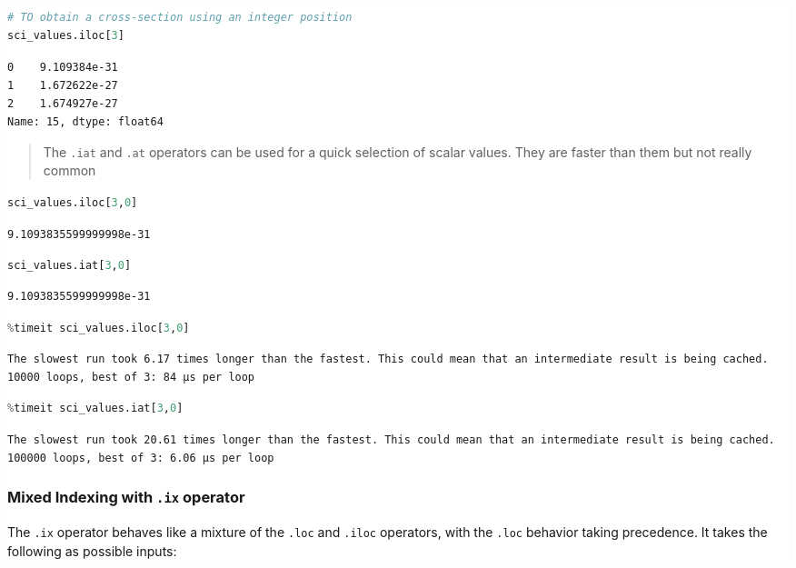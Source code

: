 


```python
# TO obtain a cross-section using an integer position
sci_values.iloc[3]
```




    0    9.109384e-31
    1    1.672622e-27
    2    1.674927e-27
    Name: 15, dtype: float64



> The ```.iat``` and ```.at``` operators can be used for a quick selection of scalar values. They are faster than them but not really common


```python
sci_values.iloc[3,0]
```




    9.1093835599999998e-31




```python
sci_values.iat[3,0]
```




    9.1093835599999998e-31




```python
%timeit sci_values.iloc[3,0]
```

    The slowest run took 6.17 times longer than the fastest. This could mean that an intermediate result is being cached.
    10000 loops, best of 3: 84 µs per loop



```python
%timeit sci_values.iat[3,0]
```

    The slowest run took 20.61 times longer than the fastest. This could mean that an intermediate result is being cached.
    100000 loops, best of 3: 6.06 µs per loop


### Mixed Indexing with ```.ix``` operator

The ```.ix``` operator behaves like a mixture of the ```.loc``` and ```.iloc``` operators, with the ```.loc``` behavior taking precedence. It takes the following as possible inputs:
